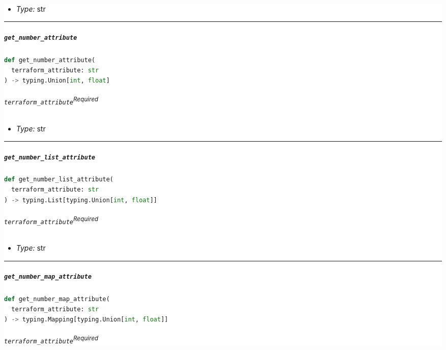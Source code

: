 - *Type:* str

---

##### `get_number_attribute` <a name="get_number_attribute" id="@cdktf/provider-gitlab.dataGitlabProjectProtectedTags.DataGitlabProjectProtectedTags.getNumberAttribute"></a>

```python
def get_number_attribute(
  terraform_attribute: str
) -> typing.Union[int, float]
```

###### `terraform_attribute`<sup>Required</sup> <a name="terraform_attribute" id="@cdktf/provider-gitlab.dataGitlabProjectProtectedTags.DataGitlabProjectProtectedTags.getNumberAttribute.parameter.terraformAttribute"></a>

- *Type:* str

---

##### `get_number_list_attribute` <a name="get_number_list_attribute" id="@cdktf/provider-gitlab.dataGitlabProjectProtectedTags.DataGitlabProjectProtectedTags.getNumberListAttribute"></a>

```python
def get_number_list_attribute(
  terraform_attribute: str
) -> typing.List[typing.Union[int, float]]
```

###### `terraform_attribute`<sup>Required</sup> <a name="terraform_attribute" id="@cdktf/provider-gitlab.dataGitlabProjectProtectedTags.DataGitlabProjectProtectedTags.getNumberListAttribute.parameter.terraformAttribute"></a>

- *Type:* str

---

##### `get_number_map_attribute` <a name="get_number_map_attribute" id="@cdktf/provider-gitlab.dataGitlabProjectProtectedTags.DataGitlabProjectProtectedTags.getNumberMapAttribute"></a>

```python
def get_number_map_attribute(
  terraform_attribute: str
) -> typing.Mapping[typing.Union[int, float]]
```

###### `terraform_attribute`<sup>Required</sup> <a name="terraform_attribute" id="@cdktf/provider-gitlab.dataGitlabProjectProtectedTags.DataGitlabProjectProtectedTags.getNumberMapAttribute.parameter.terraformAttribute"></a>

